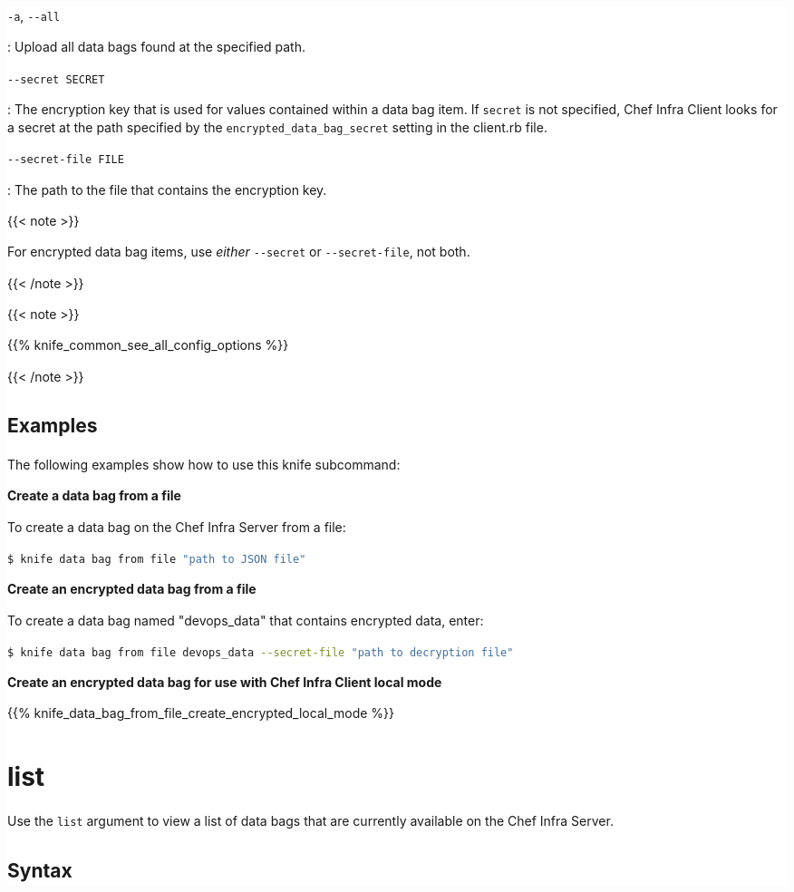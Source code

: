 `-a`, `--all`

:   Upload all data bags found at the specified path.

`--secret SECRET`

:   The encryption key that is used for values contained within a data
    bag item. If `secret` is not specified, Chef Infra Client looks for
    a secret at the path specified by the `encrypted_data_bag_secret`
    setting in the client.rb file.

`--secret-file FILE`

:   The path to the file that contains the encryption key.

{{< note >}}

For encrypted data bag items, use *either* `--secret` or
`--secret-file`, not both.

{{< /note >}}

{{< note >}}

{{% knife_common_see_all_config_options %}}

{{< /note >}}

Examples
--------

The following examples show how to use this knife subcommand:

**Create a data bag from a file**

To create a data bag on the Chef Infra Server from a file:

``` bash
$ knife data bag from file "path to JSON file"
```

**Create an encrypted data bag from a file**

To create a data bag named "devops_data" that contains encrypted data,
enter:

``` bash
$ knife data bag from file devops_data --secret-file "path to decryption file"
```

**Create an encrypted data bag for use with Chef Infra Client local
mode**

{{% knife_data_bag_from_file_create_encrypted_local_mode %}}

list
====

Use the `list` argument to view a list of data bags that are currently
available on the Chef Infra Server.

Syntax
------
